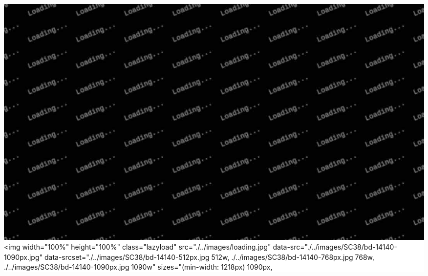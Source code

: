  <img width="100%" height="100%" class="lazyload" src="./../images/loading.jpg"
 data-src="./../images/SC38/tv-14140-1090px.jpg"
 data-srcset="./../images/SC38/tv-14140-512px.jpg 512w,
 ./../images/SC38/tv-14140-768px.jpg 768w,
 ./../images/SC38/tv-14140-1090px.jpg 1090w"
 sizes="(min-width: 1218px) 1090px,
 (min-width: 768px) 87vw,
 89vw" />
 <img width="100%" height="100%" class="lazyload" src="./../images/loading.jpg"
 data-src="./../images/SC38/bd-14140-1090px.jpg"
 data-srcset="./../images/SC38/bd-14140-512px.jpg 512w,
 ./../images/SC38/bd-14140-768px.jpg 768w,
 ./../images/SC38/bd-14140-1090px.jpg 1090w"
 sizes="(min-width: 1218px) 1090px,